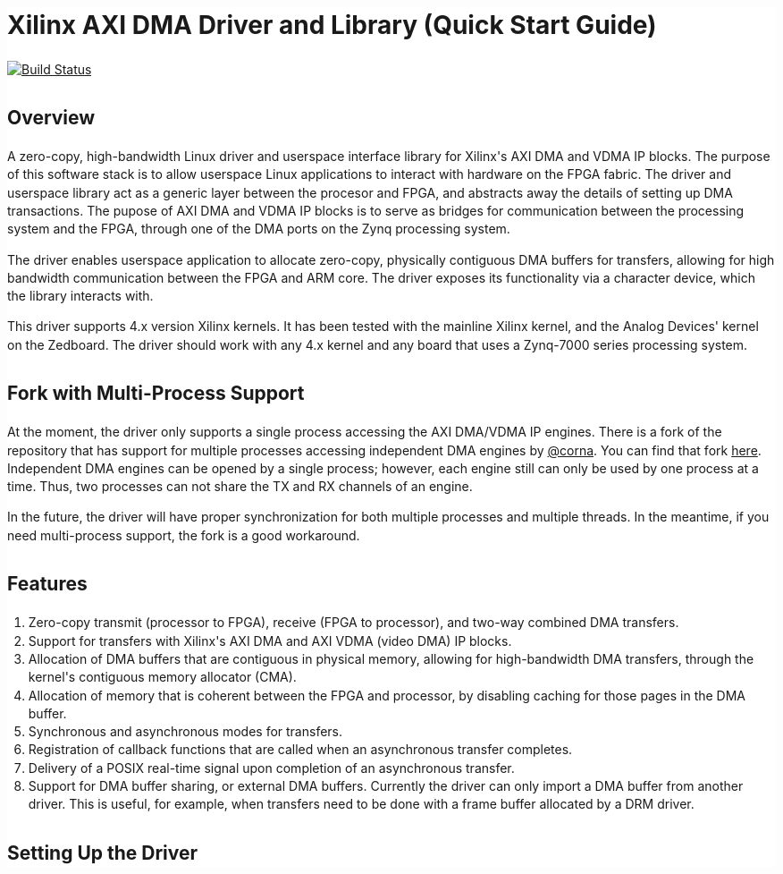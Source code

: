 # Xilinx AXI DMA Driver and Library (Quick Start Guide)

[![Build Status](https://travis-ci.org/bperez77/xilinx_axidma.svg?branch=master)](https://travis-ci.org/bperez77/xilinx_axidma)

## Overview

A zero-copy, high-bandwidth Linux driver and userspace interface library for Xilinx's AXI DMA and VDMA IP blocks. The purpose of this software stack is to allow userspace Linux applications to interact with hardware on the FPGA fabric. The driver and userspace library act as a generic layer between the procesor and FPGA, and abstracts away the details of setting up DMA transactions. The pupose of AXI DMA and VDMA IP blocks is to serve as bridges for communication between the processing system and the FPGA, through one of the DMA ports on the Zynq processing system.

The driver enables userspace application to allocate zero-copy, physically contiguous DMA buffers for transfers, allowing for high bandwidth communication between the FPGA and ARM core. The driver exposes its functionality via a character device, which the library interacts with.

This driver supports 4.x version Xilinx kernels. It has been tested with the mainline Xilinx kernel, and the Analog Devices' kernel on the Zedboard. The driver should work with any 4.x kernel and any board that uses a Zynq-7000 series processing system.

## Fork with Multi-Process Support

At the moment, the driver only supports a single process accessing the AXI DMA/VDMA IP engines. There is a fork of the repository that has support for multiple processes accessing independent DMA engines by [@corna](https://github.com/corna). You can find that fork [here](https://github.com/corna/xilinx_axidma). Independent DMA engines can be opened by a single process; however, each engine still can only be used by one process at a time. Thus, two processes can not share the TX and RX channels of an engine.

In the future, the driver will have proper synchronization for both multiple processes and multiple threads. In the meantime, if you need multi-process support, the fork is a good workaround.

## Features

1. Zero-copy transmit (processor to FPGA), receive (FPGA to processor), and two-way combined DMA transfers.
2. Support for transfers with Xilinx's AXI DMA and AXI VDMA (video DMA) IP blocks.
3. Allocation of DMA buffers that are contiguous in physical memory, allowing for high-bandwidth DMA transfers, through the kernel's contiguous memory allocator (CMA).
4. Allocation of memory that is coherent between the FPGA and processor, by disabling caching for those pages in the DMA buffer.
4. Synchronous and asynchronous modes for transfers.
5. Registration of callback functions that are called when an asynchronous transfer completes.
6. Delivery of a POSIX real-time signal upon completion of an asynchronous transfer.
7. Support for DMA buffer sharing, or external DMA buffers. Currently the driver can only import a DMA buffer from another driver. This is useful, for example, when transfers need to be done with a frame buffer allocated by a DRM driver.

## Setting Up the Driver
